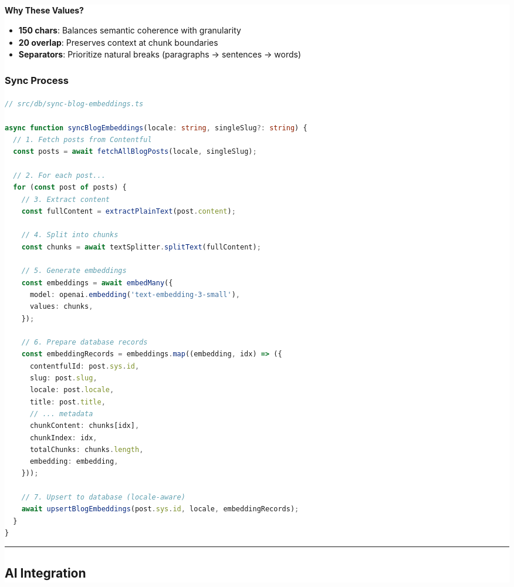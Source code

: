 **Why These Values?**

- **150 chars**: Balances semantic coherence with granularity
- **20 overlap**: Preserves context at chunk boundaries
- **Separators**: Prioritize natural breaks (paragraphs → sentences → words)

### Sync Process

```typescript
// src/db/sync-blog-embeddings.ts

async function syncBlogEmbeddings(locale: string, singleSlug?: string) {
  // 1. Fetch posts from Contentful
  const posts = await fetchAllBlogPosts(locale, singleSlug);

  // 2. For each post...
  for (const post of posts) {
    // 3. Extract content
    const fullContent = extractPlainText(post.content);

    // 4. Split into chunks
    const chunks = await textSplitter.splitText(fullContent);

    // 5. Generate embeddings
    const embeddings = await embedMany({
      model: openai.embedding('text-embedding-3-small'),
      values: chunks,
    });

    // 6. Prepare database records
    const embeddingRecords = embeddings.map((embedding, idx) => ({
      contentfulId: post.sys.id,
      slug: post.slug,
      locale: post.locale,
      title: post.title,
      // ... metadata
      chunkContent: chunks[idx],
      chunkIndex: idx,
      totalChunks: chunks.length,
      embedding: embedding,
    }));

    // 7. Upsert to database (locale-aware)
    await upsertBlogEmbeddings(post.sys.id, locale, embeddingRecords);
  }
}
```

---

## AI Integration
